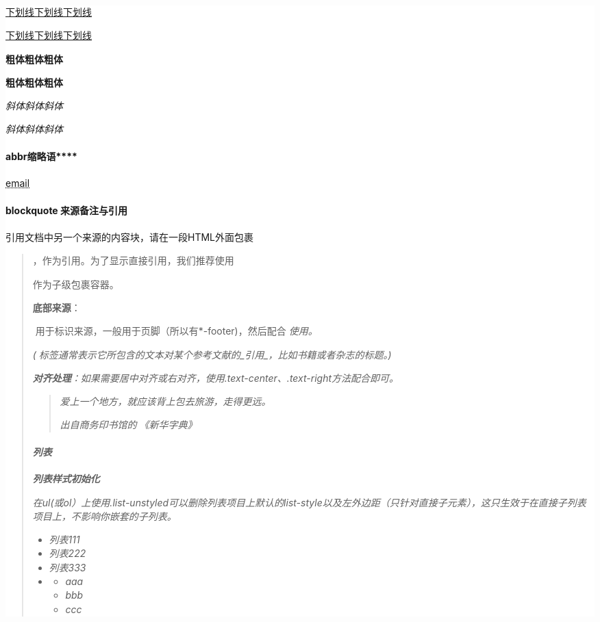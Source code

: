 <p><ins>下划线下划线下划线</ins></p>

<p><u>下划线下划线下划线</u></p>

<p><strong>粗体粗体粗体</strong></p>

<p><b>粗体粗体粗体</b></p>

<p><em>斜体斜体斜体</em></p>

<p><i>斜体斜体斜体</i></p>

#### ******abbr********缩略语******

<p><abbr title="请填写您的邮箱" class="initialism">email</abbr></p>

#### ******blockquote 来源备注与引用******

引用文档中另一个来源的内容块，请在一段HTML外面包裹 <blockquote class="blockquote">，作为引用。为了显示直接引用，我们推荐使用<p>作为子级包裹容器。

**底部来源**：<footer class="blockquote-footer"> 用于标识来源，一般用于页脚（所以有*-footer)，然后配合 <cite>使用。

(<cite> 标签通常表示它所包含的文本对某个参考文献的_引用_，比如书籍或者杂志的标题。)

**对齐处理**：如果需要居中对齐或右对齐，使用.text-center、.text-right方法配合即可。

<blockquote class="blockquote text-right">

<p class="mb-0">爱上一个地方，就应该背上包去旅游，走得更远。</p>

<footer class="blockquote-footer">出自商务印书馆的 <cite title="Source Title">《新华字典》</cite></footer>

</blockquote>

#### ******列表******

******列表样式初始化******

在ul(或ol）上使用.list-unstyled可以删除列表项目上默认的list-style以及左外边距（只针对直接子元素），这只生效于在直接子列表项目上，不影响你嵌套的子列表。

<ul class="list-unstyled">

<li>列表111</li>

<li>列表222</li>

<li>列表333</li>

<li>

<ul>

<li>aaa</li>

<li>bbb</li>

<li>ccc</li>

</ul>

</li>

</ul>
